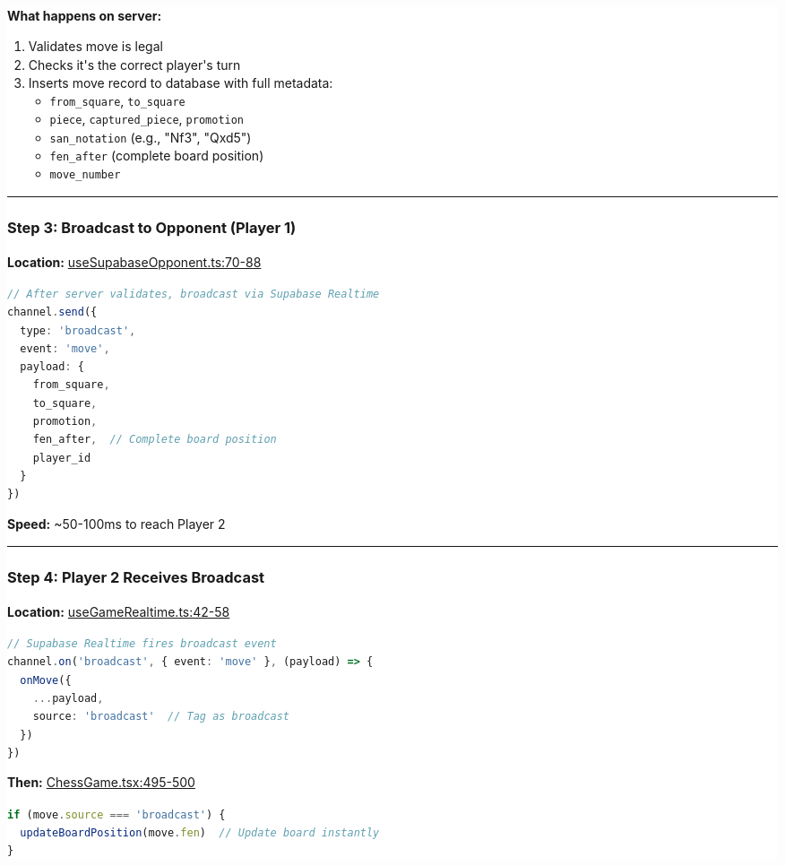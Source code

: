 **What happens on server:**
1. Validates move is legal
2. Checks it's the correct player's turn
3. Inserts move record to database with full metadata:
   - `from_square`, `to_square`
   - `piece`, `captured_piece`, `promotion`
   - `san_notation` (e.g., "Nf3", "Qxd5")
   - `fen_after` (complete board position)
   - `move_number`

---

### Step 3: Broadcast to Opponent (Player 1)

**Location:** [useSupabaseOpponent.ts:70-88](../src/hooks/useSupabaseOpponent.ts#L70-L88)

```typescript
// After server validates, broadcast via Supabase Realtime
channel.send({
  type: 'broadcast',
  event: 'move',
  payload: {
    from_square,
    to_square,
    promotion,
    fen_after,  // Complete board position
    player_id
  }
})
```

**Speed:** ~50-100ms to reach Player 2

---

### Step 4: Player 2 Receives Broadcast

**Location:** [useGameRealtime.ts:42-58](../src/hooks/useGameRealtime.ts#L42-L58)

```typescript
// Supabase Realtime fires broadcast event
channel.on('broadcast', { event: 'move' }, (payload) => {
  onMove({
    ...payload,
    source: 'broadcast'  // Tag as broadcast
  })
})
```

**Then:** [ChessGame.tsx:495-500](../src/components/ChessGame.tsx#L495-L500)

```typescript
if (move.source === 'broadcast') {
  updateBoardPosition(move.fen)  // Update board instantly
}
```
